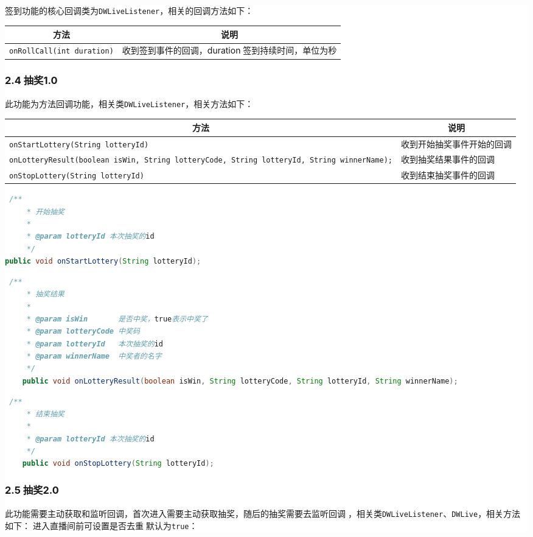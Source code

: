 签到功能的核心回调类为`DWLiveListener`，相关的回调方法如下：

| 方法                     | 说明                                                |
| ------------------------ | --------------------------------------------------- |
| `onRollCall(int duration)` | 收到签到事件的回调，duration 签到持续时间，单位为秒 |

### 2.4 抽奖1.0

此功能为方法回调功能，相关类`DWLiveListener`，相关方法如下：

| 方法                                                         | 说明                       |
| ------------------------------------------------------------ | -------------------------- |
| `onStartLottery(String lotteryId)`                          | 收到开始抽奖事件开始的回调 |
| `onLotteryResult(boolean isWin, String lotteryCode, String lotteryId, String winnerName);` | 收到抽奖结果事件的回调     |
| `onStopLottery(String lotteryId)`                              | 收到结束抽奖事件的回调     |

```java
 /**
     * 开始抽奖
     *
     * @param lotteryId 本次抽奖的id
     */
public void onStartLottery(String lotteryId);
```

```java
 /**
     * 抽奖结果
     *
     * @param isWin       是否中奖，true表示中奖了
     * @param lotteryCode 中奖码
     * @param lotteryId   本次抽奖的id
     * @param winnerName  中奖者的名字
     */
    public void onLotteryResult(boolean isWin, String lotteryCode, String lotteryId, String winnerName);
```

```java
 /**
     * 结束抽奖
     *
     * @param lotteryId 本次抽奖的id
     */
    public void onStopLottery(String lotteryId);
```



### 2.5 抽奖2.0

此功能需要主动获取和监听回调，首次进入需要主动获取抽奖，随后的抽奖需要去监听回调
，相关类`DWLiveListener`、`DWLive`，相关方法如下：
进入直播间前可设置是否去重 默认为`true`：
